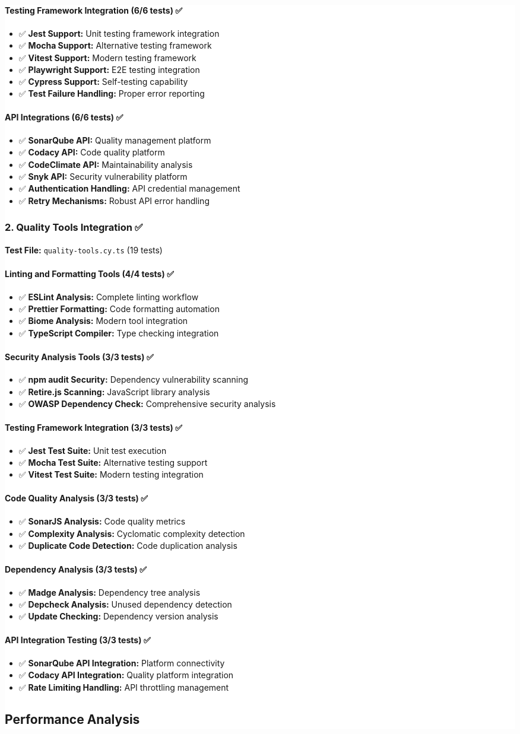 #### Testing Framework Integration (6/6 tests) ✅
- ✅ **Jest Support:** Unit testing framework integration
- ✅ **Mocha Support:** Alternative testing framework
- ✅ **Vitest Support:** Modern testing framework
- ✅ **Playwright Support:** E2E testing integration
- ✅ **Cypress Support:** Self-testing capability
- ✅ **Test Failure Handling:** Proper error reporting

#### API Integrations (6/6 tests) ✅
- ✅ **SonarQube API:** Quality management platform
- ✅ **Codacy API:** Code quality platform
- ✅ **CodeClimate API:** Maintainability analysis
- ✅ **Snyk API:** Security vulnerability platform
- ✅ **Authentication Handling:** API credential management
- ✅ **Retry Mechanisms:** Robust API error handling

### 2. Quality Tools Integration ✅
**Test File:** `quality-tools.cy.ts` (19 tests)

#### Linting and Formatting Tools (4/4 tests) ✅
- ✅ **ESLint Analysis:** Complete linting workflow
- ✅ **Prettier Formatting:** Code formatting automation
- ✅ **Biome Analysis:** Modern tool integration
- ✅ **TypeScript Compiler:** Type checking integration

#### Security Analysis Tools (3/3 tests) ✅
- ✅ **npm audit Security:** Dependency vulnerability scanning
- ✅ **Retire.js Scanning:** JavaScript library analysis
- ✅ **OWASP Dependency Check:** Comprehensive security analysis

#### Testing Framework Integration (3/3 tests) ✅
- ✅ **Jest Test Suite:** Unit test execution
- ✅ **Mocha Test Suite:** Alternative testing support
- ✅ **Vitest Test Suite:** Modern testing integration

#### Code Quality Analysis (3/3 tests) ✅
- ✅ **SonarJS Analysis:** Code quality metrics
- ✅ **Complexity Analysis:** Cyclomatic complexity detection
- ✅ **Duplicate Code Detection:** Code duplication analysis

#### Dependency Analysis (3/3 tests) ✅
- ✅ **Madge Analysis:** Dependency tree analysis
- ✅ **Depcheck Analysis:** Unused dependency detection
- ✅ **Update Checking:** Dependency version analysis

#### API Integration Testing (3/3 tests) ✅
- ✅ **SonarQube API Integration:** Platform connectivity
- ✅ **Codacy API Integration:** Quality platform integration
- ✅ **Rate Limiting Handling:** API throttling management

## Performance Analysis
